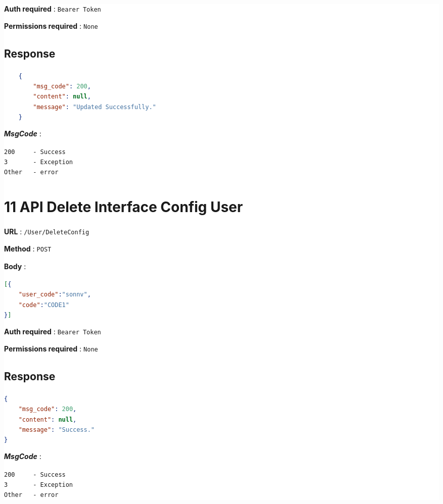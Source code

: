 **Auth required** : `Bearer Token`

**Permissions required** : `None`

## Response
```json
    {
        "msg_code": 200,
        "content": null,
        "message": "Updated Successfully."
    }
```

***MsgCode*** : 
```text
200     - Success
3       - Exception
Other   - error
```

#  11 API Delete Interface Config User
**URL** : `/User/DeleteConfig`

**Method** : `POST`

**Body** : 
```json
[{
    "user_code":"sonnv",
    "code":"CODE1"
}]

```

**Auth required** : `Bearer Token`

**Permissions required** : `None`

## Response
```json
{
    "msg_code": 200,
    "content": null,
    "message": "Success."
}
```

***MsgCode*** : 
```text
200     - Success
3       - Exception
Other   - error
```
